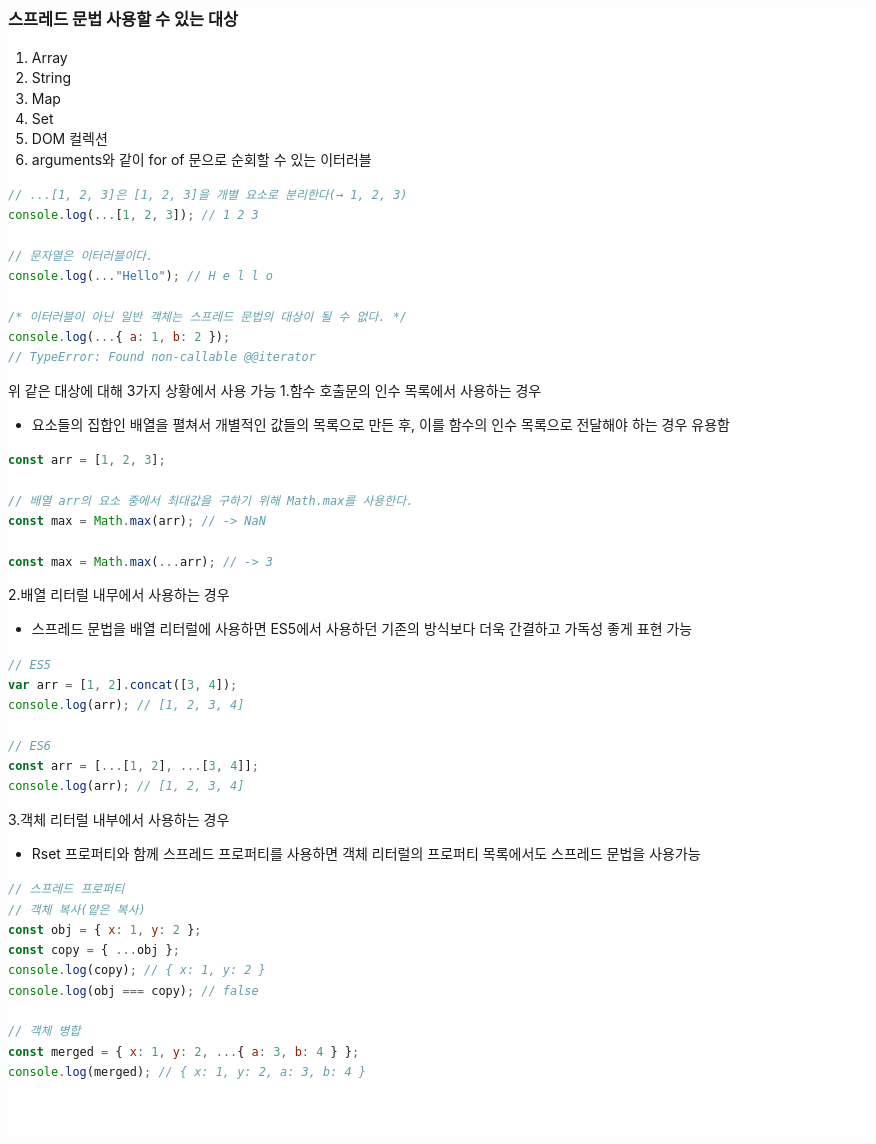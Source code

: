 ### 스프레드 문법 사용할 수 있는 대상
1. Array
2. String
3. Map
4. Set
5. DOM 컬렉션
6. arguments와 같이 for of 문으로 순회할 수 있는 이터러블

``` javascript
// ...[1, 2, 3]은 [1, 2, 3]을 개별 요소로 분리한다(→ 1, 2, 3)
console.log(...[1, 2, 3]); // 1 2 3

// 문자열은 이터러블이다.
console.log(..."Hello"); // H e l l o

/* 이터러블이 아닌 일반 객체는 스프레드 문법의 대상이 될 수 없다. */
console.log(...{ a: 1, b: 2 });
// TypeError: Found non-callable @@iterator
```

위 같은 대상에 대해 3가지 상황에서 사용 가능
1.함수 호출문의 인수 목록에서 사용하는 경우
- 요소들의 집합인 배열을 펼쳐서 개별적인 값들의 목록으로 만든 후, 이를 함수의 인수 목록으로 전달해야 하는 경우 유용함
```javascript
const arr = [1, 2, 3];

// 배열 arr의 요소 중에서 최대값을 구하기 위해 Math.max를 사용한다.
const max = Math.max(arr); // -> NaN

const max = Math.max(...arr); // -> 3
```

2.배열 리터럴 내무에서 사용하는 경우
- 스프레드 문법을 배열 리터럴에 사용하면 ES5에서 사용하던 기존의 방식보다 더욱 간결하고 가독성 좋게 표현 가능
```javascript
// ES5
var arr = [1, 2].concat([3, 4]);
console.log(arr); // [1, 2, 3, 4]

// ES6
const arr = [...[1, 2], ...[3, 4]];
console.log(arr); // [1, 2, 3, 4]
```
3.객체 리터럴 내부에서 사용하는 경우
- Rset 프로퍼티와 함께 스프레드 프로퍼티를 사용하면 객체 리터럴의 프로퍼티 목록에서도 스프레드 문법을 사용가능
``` javascript
// 스프레드 프로퍼티
// 객체 복사(얕은 복사)
const obj = { x: 1, y: 2 };
const copy = { ...obj };
console.log(copy); // { x: 1, y: 2 }
console.log(obj === copy); // false

// 객체 병합
const merged = { x: 1, y: 2, ...{ a: 3, b: 4 } };
console.log(merged); // { x: 1, y: 2, a: 3, b: 4 }
```
<br/><br/>
